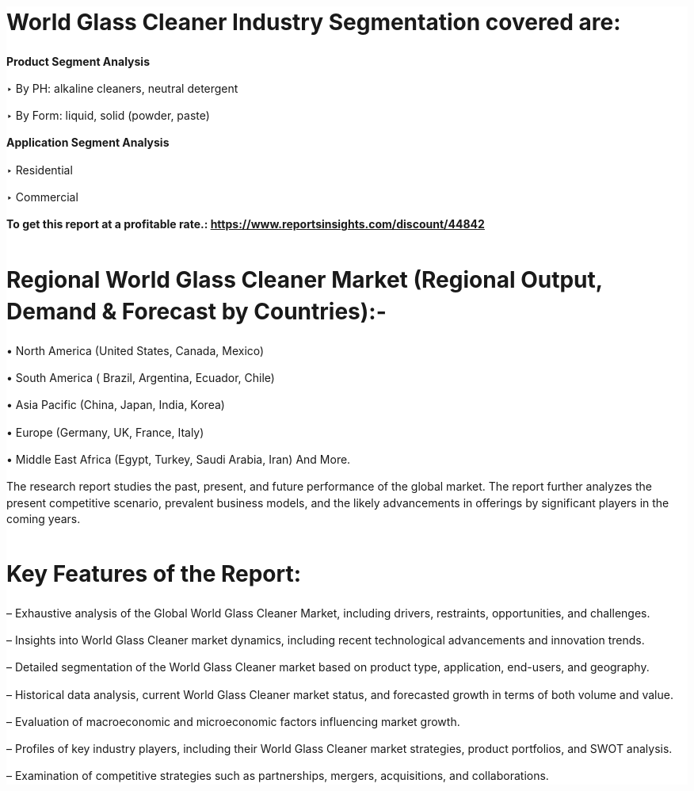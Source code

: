 # <strong>World Glass Cleaner Industry Segmentation covered are:</strong>

<strong>Product Segment Analysis</strong>

‣ By PH: alkaline cleaners, neutral detergent

‣ By Form: liquid, solid (powder, paste)

<strong>Application Segment Analysis</strong>

‣ Residential

‣ Commercial

<strong>To get this report at a profitable rate.: <a href=https://www.reportsinsights.com/discount/44842>https://www.reportsinsights.com/discount/44842</a></strong>

# <strong>Regional World Glass Cleaner Market (Regional Output, Demand &amp; Forecast by Countries):-</strong>

• North America (United States, Canada, Mexico)

• South America ( Brazil, Argentina, Ecuador, Chile)

• Asia Pacific (China, Japan, India, Korea)

• Europe (Germany, UK, France, Italy)

• Middle East Africa (Egypt, Turkey, Saudi Arabia, Iran) And More.

The research report studies the past, present, and future performance of the global market. The report further analyzes the present competitive scenario, prevalent business models, and the likely advancements in offerings by significant players in the coming years.

# <strong>Key Features of the Report:</strong>

– Exhaustive analysis of the Global World Glass Cleaner Market, including drivers, restraints, opportunities, and challenges.

– Insights into World Glass Cleaner market dynamics, including recent technological advancements and innovation trends.

– Detailed segmentation of the World Glass Cleaner market based on product type, application, end-users, and geography.

– Historical data analysis, current World Glass Cleaner market status, and forecasted growth in terms of both volume and value.

– Evaluation of macroeconomic and microeconomic factors influencing market growth.

– Profiles of key industry players, including their World Glass Cleaner market strategies, product portfolios, and SWOT analysis.

– Examination of competitive strategies such as partnerships, mergers, acquisitions, and collaborations.
